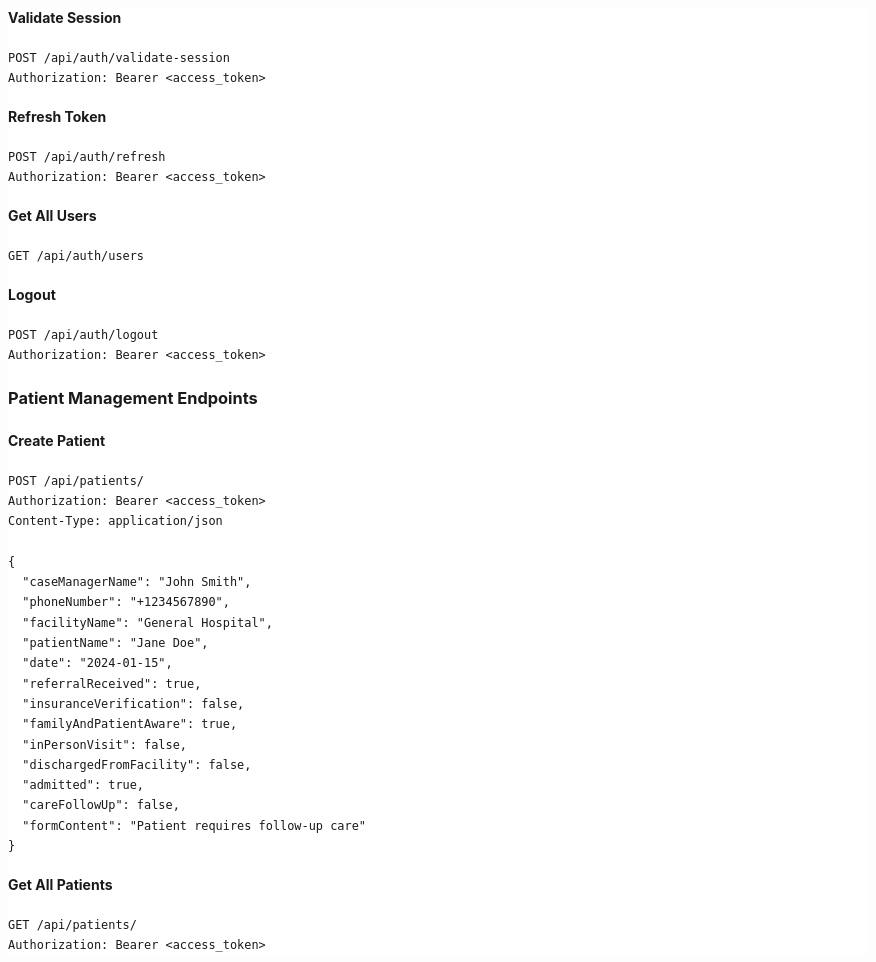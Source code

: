 #### Validate Session
```http
POST /api/auth/validate-session
Authorization: Bearer <access_token>
```

#### Refresh Token
```http
POST /api/auth/refresh
Authorization: Bearer <access_token>
```

#### Get All Users
```http
GET /api/auth/users
```

#### Logout
```http
POST /api/auth/logout
Authorization: Bearer <access_token>
```

### Patient Management Endpoints

#### Create Patient
```http
POST /api/patients/
Authorization: Bearer <access_token>
Content-Type: application/json

{
  "caseManagerName": "John Smith",
  "phoneNumber": "+1234567890",
  "facilityName": "General Hospital",
  "patientName": "Jane Doe",
  "date": "2024-01-15",
  "referralReceived": true,
  "insuranceVerification": false,
  "familyAndPatientAware": true,
  "inPersonVisit": false,
  "dischargedFromFacility": false,
  "admitted": true,
  "careFollowUp": false,
  "formContent": "Patient requires follow-up care"
}
```

#### Get All Patients
```http
GET /api/patients/
Authorization: Bearer <access_token>
```
